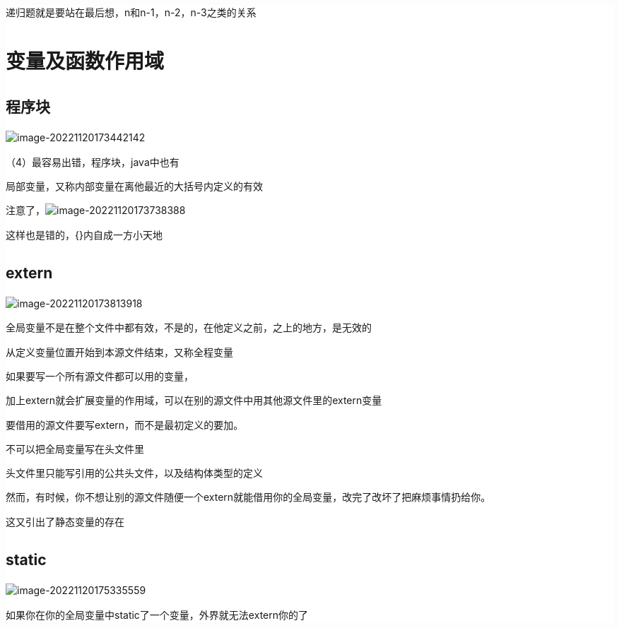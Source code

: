 



递归题就是要站在最后想，n和n-1，n-2，n-3之类的关系





# 变量及函数作用域

## 程序块

![image-20221120173442142](C:\Users\23614\AppData\Roaming\Typora\typora-user-images\image-20221120173442142.png)

（4）最容易出错，程序块，java中也有

局部变量，又称内部变量在离他最近的大括号内定义的有效

注意了，![image-20221120173738388](C:\Users\23614\AppData\Roaming\Typora\typora-user-images\image-20221120173738388.png)

这样也是错的，{}内自成一方小天地



## extern



![image-20221120173813918](C:\Users\23614\AppData\Roaming\Typora\typora-user-images\image-20221120173813918.png)

全局变量不是在整个文件中都有效，不是的，在他定义之前，之上的地方，是无效的

从定义变量位置开始到本源文件结束，又称全程变量

如果要写一个所有源文件都可以用的变量，

加上extern就会扩展变量的作用域，可以在别的源文件中用其他源文件里的extern变量

要借用的源文件要写extern，而不是最初定义的要加。

不可以把全局变量写在头文件里

头文件里只能写引用的公共头文件，以及结构体类型的定义



然而，有时候，你不想让别的源文件随便一个extern就能借用你的全局变量，改完了改坏了把麻烦事情扔给你。

这又引出了静态变量的存在



## static

![image-20221120175335559](C:\Users\23614\AppData\Roaming\Typora\typora-user-images\image-20221120175335559.png)



如果你在你的全局变量中static了一个变量，外界就无法extern你的了
